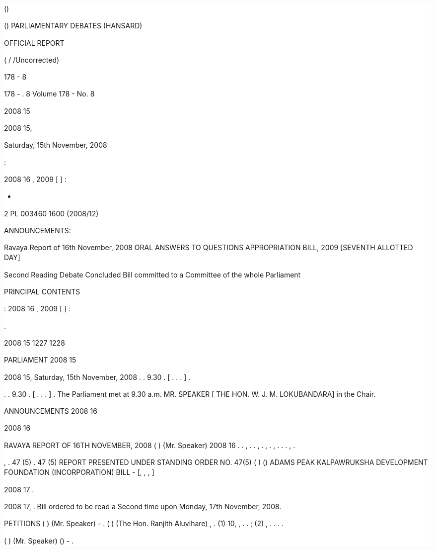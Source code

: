()

() PARLIAMENTARY DEBATES (HANSARD)

OFFICIAL REPORT

( / /Uncorrected)

178 - 8

178 - . 8 Volume 178 - No. 8

2008 15

2008 15,

Saturday, 15th November, 2008

:

2008 16 , 2009 [ ] :

-

2 PL 003460 1600 (2008/12)

ANNOUNCEMENTS:

Ravaya Report of 16th November, 2008 ORAL ANSWERS TO QUESTIONS APPROPRIATION BILL, 2009 [SEVENTH ALLOTTED DAY]

Second Reading Debate Concluded Bill committed to a Committee of the whole Parliament

PRINCIPAL CONTENTS

: 2008 16 , 2009 [ ] :

.

2008 15 1227 1228

PARLIAMENT 2008 15

2008 15, Saturday, 15th November, 2008 . . 9.30 . [ . . . ] .

. . 9.30 . [ . . . ] . The Parliament met at 9.30 a.m. MR. SPEAKER [ THE HON. W. J. M. LOKUBANDARA] in the Chair.

ANNOUNCEMENTS 2008 16

2008 16

RAVAYA REPORT OF 16TH NOVEMBER, 2008 ( ) (Mr. Speaker) 2008 16 . . , . . , . , . , . . . , .

, . 47 (5) . 47 (5) REPORT PRESENTED UNDER STANDING ORDER NO. 47(5) ( ) () ADAMS PEAK KALPAWRUKSHA DEVELOPMENT FOUNDATION (INCORPORATION) BILL - [, , , ]

2008 17 .

2008 17, . Bill ordered to be read a Second time upon Monday, 17th November, 2008.

PETITIONS ( ) (Mr. Speaker) - . ( ) (The Hon. Ranjith Aluvihare) , . (1) 10, , . . ; (2) , . . . .

( ) (Mr. Speaker) () - .

